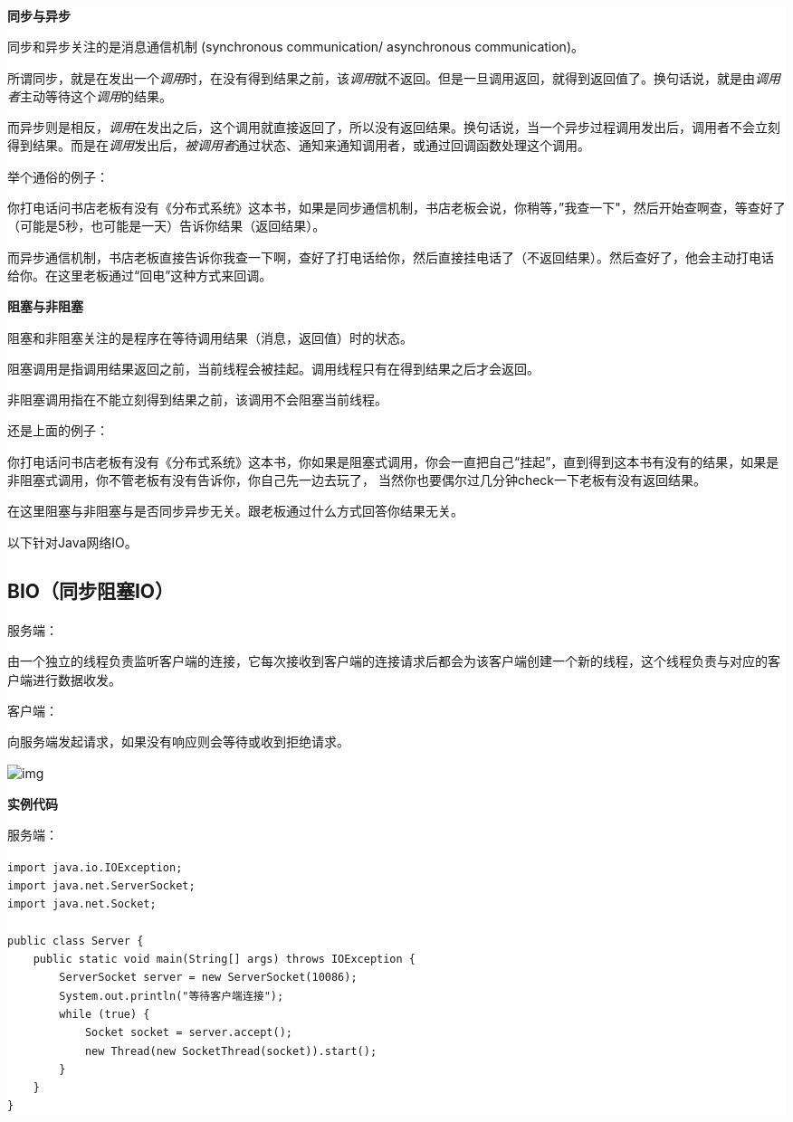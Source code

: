 **同步与异步**

同步和异步关注的是消息通信机制 (synchronous communication/ asynchronous communication)。

所谓同步，就是在发出一个*调用*时，在没有得到结果之前，该*调用*就不返回。但是一旦调用返回，就得到返回值了。换句话说，就是由*调用者*主动等待这个*调用*的结果。

而异步则是相反，*调用*在发出之后，这个调用就直接返回了，所以没有返回结果。换句话说，当一个异步过程调用发出后，调用者不会立刻得到结果。而是在*调用*发出后，*被调用者*通过状态、通知来通知调用者，或通过回调函数处理这个调用。

举个通俗的例子：

你打电话问书店老板有没有《分布式系统》这本书，如果是同步通信机制，书店老板会说，你稍等，”我查一下"，然后开始查啊查，等查好了（可能是5秒，也可能是一天）告诉你结果（返回结果）。

而异步通信机制，书店老板直接告诉你我查一下啊，查好了打电话给你，然后直接挂电话了（不返回结果）。然后查好了，他会主动打电话给你。在这里老板通过“回电”这种方式来回调。

**阻塞与非阻塞**

阻塞和非阻塞关注的是程序在等待调用结果（消息，返回值）时的状态。

阻塞调用是指调用结果返回之前，当前线程会被挂起。调用线程只有在得到结果之后才会返回。

非阻塞调用指在不能立刻得到结果之前，该调用不会阻塞当前线程。

还是上面的例子：

你打电话问书店老板有没有《分布式系统》这本书，你如果是阻塞式调用，你会一直把自己“挂起”，直到得到这本书有没有的结果，如果是非阻塞式调用，你不管老板有没有告诉你，你自己先一边去玩了， 当然你也要偶尔过几分钟check一下老板有没有返回结果。

在这里阻塞与非阻塞与是否同步异步无关。跟老板通过什么方式回答你结果无关。

以下针对Java网络IO。

## BIO（同步阻塞IO）

服务端：

由一个独立的线程负责监听客户端的连接，它每次接收到客户端的连接请求后都会为该客户端创建一个新的线程，这个线程负责与对应的客户端进行数据收发。

客户端：

向服务端发起请求，如果没有响应则会等待或收到拒绝请求。

![img](https://pic3.zhimg.com/80/v2-8500b64977e726db44c74ba1a2b0b1d2_hd.jpg)

**实例代码**

服务端：

```
import java.io.IOException;
import java.net.ServerSocket;
import java.net.Socket;

public class Server {
    public static void main(String[] args) throws IOException {
        ServerSocket server = new ServerSocket(10086);
        System.out.println("等待客户端连接");
        while (true) {
            Socket socket = server.accept();
            new Thread(new SocketThread(socket)).start();
        }
    }
}

```

